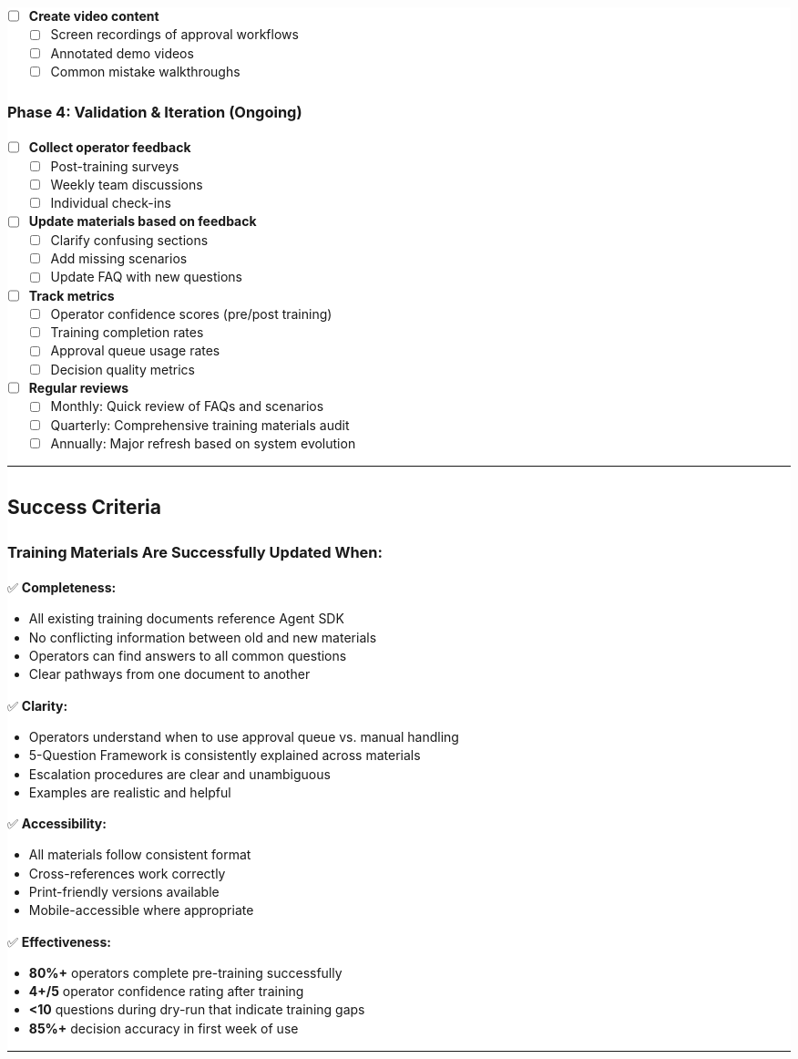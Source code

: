 - [ ] **Create video content**
  - [ ] Screen recordings of approval workflows
  - [ ] Annotated demo videos
  - [ ] Common mistake walkthroughs

### Phase 4: Validation & Iteration (Ongoing)

- [ ] **Collect operator feedback**
  - [ ] Post-training surveys
  - [ ] Weekly team discussions
  - [ ] Individual check-ins

- [ ] **Update materials based on feedback**
  - [ ] Clarify confusing sections
  - [ ] Add missing scenarios
  - [ ] Update FAQ with new questions

- [ ] **Track metrics**
  - [ ] Operator confidence scores (pre/post training)
  - [ ] Training completion rates
  - [ ] Approval queue usage rates
  - [ ] Decision quality metrics

- [ ] **Regular reviews**
  - [ ] Monthly: Quick review of FAQs and scenarios
  - [ ] Quarterly: Comprehensive training materials audit
  - [ ] Annually: Major refresh based on system evolution

---

## Success Criteria

### Training Materials Are Successfully Updated When:

✅ **Completeness:**
- All existing training documents reference Agent SDK
- No conflicting information between old and new materials
- Operators can find answers to all common questions
- Clear pathways from one document to another

✅ **Clarity:**
- Operators understand when to use approval queue vs. manual handling
- 5-Question Framework is consistently explained across materials
- Escalation procedures are clear and unambiguous
- Examples are realistic and helpful

✅ **Accessibility:**
- All materials follow consistent format
- Cross-references work correctly
- Print-friendly versions available
- Mobile-accessible where appropriate

✅ **Effectiveness:**
- **80%+** operators complete pre-training successfully
- **4+/5** operator confidence rating after training
- **<10** questions during dry-run that indicate training gaps
- **85%+** decision accuracy in first week of use

---